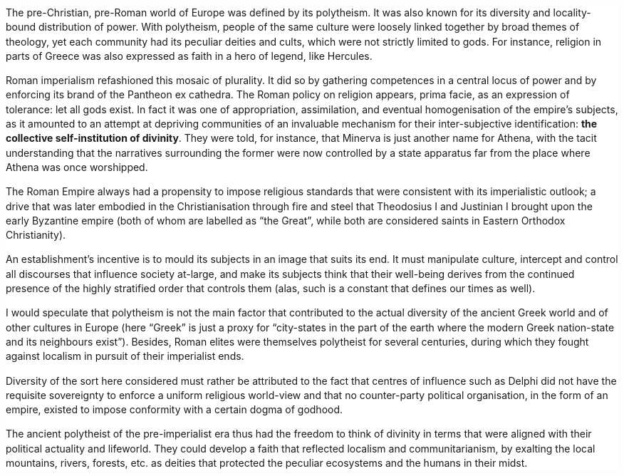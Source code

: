 The pre-Christian, pre-Roman world of Europe was defined by its
polytheism.  It was also known for its diversity and locality-bound
distribution of power.  With polytheism, people of the same culture were
loosely linked together by broad themes of theology, yet each community
had its peculiar deities and cults, which were not strictly limited to
gods.  For instance, religion in parts of Greece was also expressed as
faith in a hero of legend, like Hercules.

Roman imperialism refashioned this mosaic of plurality.  It did so by
gathering competences in a central locus of power and by enforcing its
brand of the Pantheon ex cathedra.  The Roman policy on religion
appears, prima facie, as an expression of tolerance: let all gods exist.
In fact it was one of appropriation, assimilation, and eventual
homogenisation of the empire’s subjects, as it amounted to an attempt at
depriving communities of an invaluable mechanism for their
inter-subjective identification: **the collective self-institution of
divinity**.  They were told, for instance, that Minerva is just another
name for Athena, with the tacit understanding that the narratives
surrounding the former were now controlled by a state apparatus far from
the place where Athena was once worshipped.

The Roman Empire always had a propensity to impose religious standards
that were consistent with its imperialistic outlook; a drive that was
later embodied in the Christianisation through fire and steel that
Theodosius I and Justinian I brought upon the early Byzantine empire
(both of whom are labelled as “the Great”, while both are considered
saints in Eastern Orthodox Christianity).

An establishment’s incentive is to mould its subjects in an image that
suits its end.  It must manipulate culture, intercept and control all
discourses that influence society at-large, and make its subjects think
that their well-being derives from the continued presence of the highly
stratified order that controls them (alas, such is a constant that
defines our times as well).

I would speculate that polytheism is not the main factor that
contributed to the actual diversity of the ancient Greek world and of
other cultures in Europe (here “Greek” is just a proxy for “city-states
in the part of the earth where the modern Greek nation-state and its
neighbours exist”).  Besides, Roman elites were themselves polytheist
for several centuries, during which they fought against localism in
pursuit of their imperialist ends.

Diversity of the sort here considered must rather be attributed to the
fact that centres of influence such as Delphi did not have the requisite
sovereignty to enforce a uniform religious world-view and that no
counter-party political organisation, in the form of an empire, existed
to impose conformity with a certain dogma of godhood.

The ancient polytheist of the pre-imperialist era thus had the freedom
to think of divinity in terms that were aligned with their political
actuality and lifeworld.  They could develop a faith that reflected
localism and communitarianism, by exalting the local mountains, rivers,
forests, etc. as deities that protected the peculiar ecosystems and the
humans in their midst.
